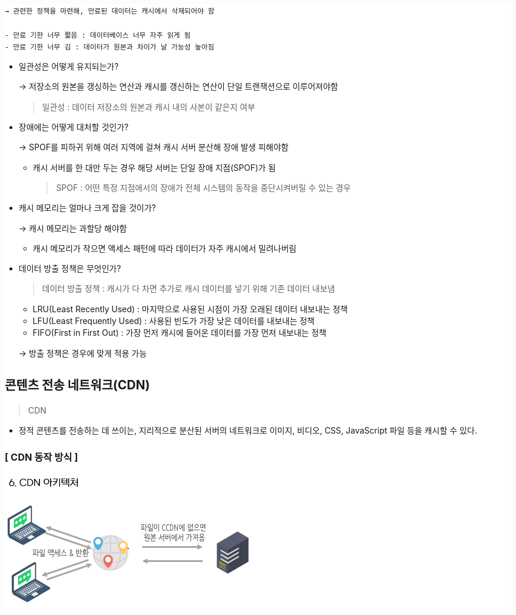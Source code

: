     → 관련한 정책을 마련해, 만료된 데이터는 캐시에서 삭제되어야 함
    
    - 만료 기한 너무 짧음 : 데이터베이스 너무 자주 읽게 됨
    - 만료 기한 너무 김 : 데이터가 원본과 차이가 날 가능성 높아짐
- 일관성은 어떻게 유지되는가?
    
    → 저장소의 원본을 갱싱하는 연산과 캐시를 갱신하는 연산이 단일 트랜잭션으로 이루어져야함
    
    > 일관성 : 데이터 저장소의 원본과 캐시 내의 사본이 같은지 여부
    > 
- 장애에는 어떻게 대처할 것인가?
    
    → SPOF를 피하귀 위해 여러 지역에 걸쳐 캐시 서버 분산해 장애 발생 피해야함
    
    - 캐시 서버를 한 대만 두는 경우 해당 서버는 단일 장애 지점(SPOF)가 됨
        
        > SPOF  : 어떤 특정 지점에서의 장애가 전체 시스템의 동작을 중단시켜버릴 수 있는 경우
        > 
- 캐시 메모리는 얼마나 크게 잡을 것이가?
    
    → 캐시 메모리는 과할당 해야함
    
    - 캐시 메모리가 작으면 액세스 패턴에 따라 데이터가 자주 캐시에서 밀려나버림
- 데이터 방출 정책은 무엇인가?
    
    > 데이터 방출 정책 : 캐시가 다 차면 추가로 캐시 데이터를 넣기 위해 기존 데이터 내보냄
    > 
    - LRU(Least Recently Used) : 마지막으로 사용된 시점이 가장 오래된 데이터 내보내는 정책
    - LFU(Least Frequently Used) : 사용된 빈도가 가장 낮은 데이터를 내보내는 정책
    - FIFO(First in First Out) : 가장 먼저 캐시에 들어온 데이터를 가장 먼저 내보내는 정책
    
    → 방출 정책은 경우에 맞게 적용 가능
    

## 콘텐츠 전송 네트워크(CDN)

> CDN
- 정적 콘텐츠를 전송하는 데 쓰이는, 지리적으로 분산된 서버의 네트워크로 이미지, 비디오, CSS, JavaScript 파일 등을 캐시할 수 있다.
> 

### [ CDN 동작 방식 ]

![Untitled](img/hongeunbeen/6.png)
